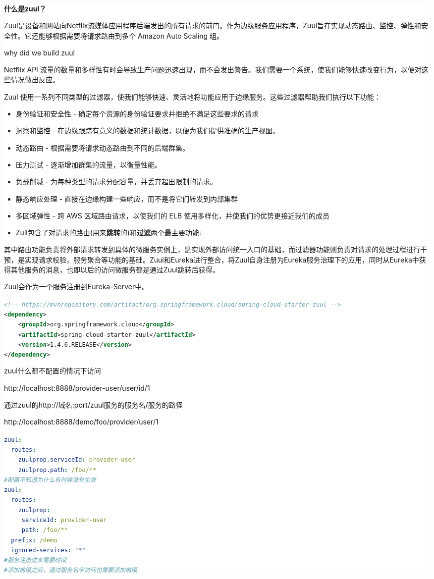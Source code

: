 **什么是zuul？**

Zuul是设备和网站向Netflix流媒体应用程序后端发出的所有请求的前门。作为边缘服务应用程序，Zuul旨在实现动态路由、监控、弹性和安全性。它还能够根据需要将请求路由到多个 Amazon Auto Scaling 组。



why did we build zuul

Netflix API 流量的数量和多样性有时会导致生产问题迅速出现，而不会发出警告。我们需要一个系统，使我们能够快速改变行为，以便对这些情况做出反应。

Zuul 使用一系列不同类型的过滤器，使我们能够快速、灵活地将功能应用于边缘服务。这些过滤器帮助我们执行以下功能：

- 身份验证和安全性 - 确定每个资源的身份验证要求并拒绝不满足这些要求的请求
- 洞察和监控 - 在边缘跟踪有意义的数据和统计数据，以便为我们提供准确的生产视图。
- 动态路由 - 根据需要将请求动态路由到不同的后端群集。
- 压力测试 - 逐渐增加群集的流量，以衡量性能。
- 负载削减 - 为每种类型的请求分配容量，并丢弃超出限制的请求。
- 静态响应处理 - 直接在边缘构建一些响应，而不是将它们转发到内部集群
- 多区域弹性 - 跨 AWS 区域路由请求，以使我们的 ELB 使用多样化，并使我们的优势更接近我们的成员



- Zull包含了对请求的路由(用来**跳转**的)和**过滤**两个最主要功能:

其中路由功能负责将外部请求转发到具体的微服务实例上，是实现外部访问统一入口的基础，而过滤器功能则负责对请求的处理过程进行干预，是实现请求校验，服务聚合等功能的基础。Zuul和Eureka进行整合，将Zuul自身注册为Eureka服务治理下的应用，同时从Eureka中获得其他服务的消息，也即以后的访问微服务都是通过Zuul跳转后获得。



Zuul会作为一个服务注册到Eureka-Server中。

~~~xml
<!-- https://mvnrepository.com/artifact/org.springframework.cloud/spring-cloud-starter-zuul -->
<dependency>
    <groupId>org.springframework.cloud</groupId>
    <artifactId>spring-cloud-starter-zuul</artifactId>
    <version>1.4.6.RELEASE</version>
</dependency>

~~~



zuul什么都不配置的情况下访问

http://localhost:8888/provider-user/user/id/1

通过zuul的http://域名:port/zuul服务的服务名/服务的路径

http://localhost:8888/demo/foo/provider/user/1

~~~yaml
zuul:
  routes:
    zuulprop.serviceId: provider-user
    zuulprop.path: /foo/**
#配置不知道为什么有时候没有生效
zuul:
  routes:
    zuulprop:
     serviceId: provider-user
     path: /foo/**
  prefix: /demo
  ignored-services: "*"
#服务注册进来需要时间
#添加前缀之后，通过服务名字访问也需要添加前缀
~~~
